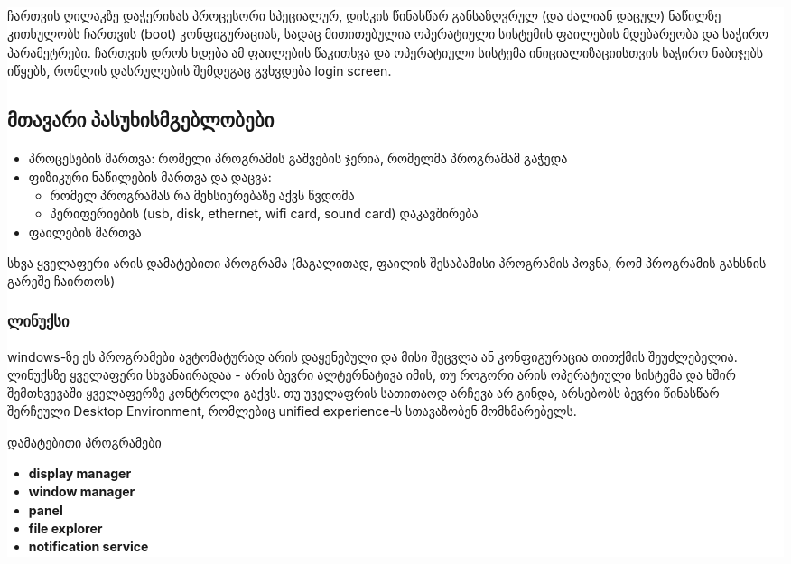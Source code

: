 ჩართვის ღილაკზე დაჭერისას პროცესორი სპეციალურ, დისკის წინასწარ განსაზღვრულ (და ძალიან დაცულ) ნაწილზე კითხულობს ჩართვის (boot) კონფიგურაციას, სადაც მითითებულია ოპერატიული სისტემის ფაილების მდებარეობა და საჭირო პარამეტრები. ჩართვის დროს ხდება ამ ფაილების წაკითხვა და ოპერატიული სისტემა ინიციალიზაციისთვის საჭირო ნაბიჯებს იწყებს, რომლის დასრულების შემდეგაც გვხვდება login screen.


## მთავარი პასუხისმგებლობები
- პროცესების მართვა: რომელი პროგრამის გაშვების ჯერია, რომელმა პროგრამამ გაჭედა
- ფიზიკური ნაწილების მართვა და დაცვა:
    + რომელ პროგრამას რა მეხსიერებაზე აქვს წვდომა
    + პერიფერიების (usb, disk, ethernet, wifi card, sound card) დაკავშირება
- ფაილების მართვა

სხვა ყველაფერი არის დამატებითი პროგრამა (მაგალითად, ფაილის შესაბამისი პროგრამის პოვნა, რომ პროგრამის გახსნის გარეშე ჩაირთოს)




<section class="non-compulsory" markdown="1">
    
### ლინუქსი
windows-ზე ეს პროგრამები ავტომატურად არის დაყენებული და მისი შეცვლა ან კონფიგურაცია თითქმის შეუძლებელია. ლინუქსზე ყველაფერი სხვანაირადაა - არის ბევრი ალტერნატივა იმის, თუ როგორი არის ოპერატიული სისტემა და ხშირ შემთხვევაში ყველაფერზე კონტროლი გაქვს. თუ უველაფრის სათითაოდ არჩევა არ გინდა, არსებობს ბევრი წინასწარ შერჩეული Desktop Environment, რომლებიც unified experience-ს სთავაზობენ მომხმარებელს.

დამატებითი პროგრამები
- **display manager**
- **window manager**
- **panel**
- **file explorer**
- **notification service**

</section>